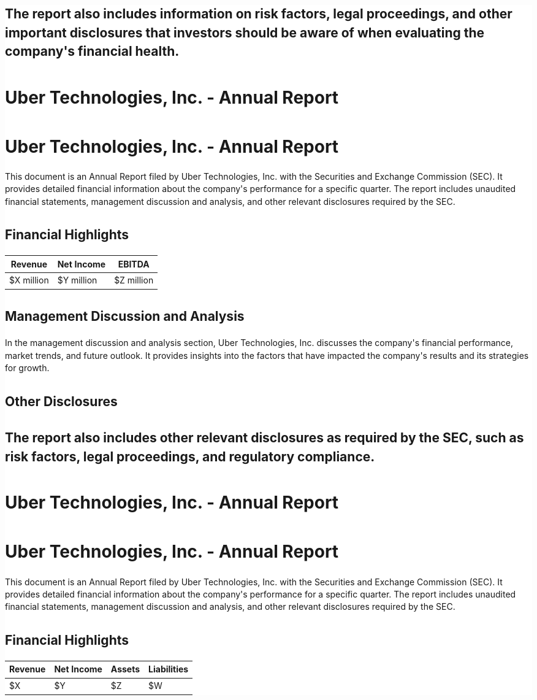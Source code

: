 The report also includes information on risk factors, legal proceedings, and other important disclosures that investors should be aware of when evaluating the company's financial health.
---
# Uber Technologies, Inc. - Annual Report

# Uber Technologies, Inc. - Annual Report

This document is an Annual Report filed by Uber Technologies, Inc. with the Securities and Exchange Commission (SEC). It provides detailed financial information about the company's performance for a specific quarter. The report includes unaudited financial statements, management discussion and analysis, and other relevant disclosures required by the SEC.

## Financial Highlights

|Revenue|Net Income|EBITDA|
|---|---|---|
|$X million|$Y million|$Z million|

## Management Discussion and Analysis

In the management discussion and analysis section, Uber Technologies, Inc. discusses the company's financial performance, market trends, and future outlook. It provides insights into the factors that have impacted the company's results and its strategies for growth.

## Other Disclosures

The report also includes other relevant disclosures as required by the SEC, such as risk factors, legal proceedings, and regulatory compliance.
---
# Uber Technologies, Inc. - Annual Report

# Uber Technologies, Inc. - Annual Report

This document is an Annual Report filed by Uber Technologies, Inc. with the Securities and Exchange Commission (SEC). It provides detailed financial information about the company's performance for a specific quarter. The report includes unaudited financial statements, management discussion and analysis, and other relevant disclosures required by the SEC.

## Financial Highlights

|Revenue|Net Income|Assets|Liabilities|
|---|---|---|---|
|$X|$Y|$Z|$W|
